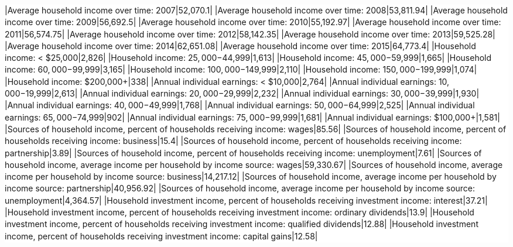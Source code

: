 |Average household income over time: 2007|52,070.1|
|Average household income over time: 2008|53,811.94|
|Average household income over time: 2009|56,692.5|
|Average household income over time: 2010|55,192.97|
|Average household income over time: 2011|56,574.75|
|Average household income over time: 2012|58,142.35|
|Average household income over time: 2013|59,525.28|
|Average household income over time: 2014|62,651.08|
|Average household income over time: 2015|64,773.4|
|Household income: < $25,000|2,826|
|Household income: $25,000-$44,999|1,613|
|Household income: $45,000-$59,999|1,665|
|Household income: $60,000-$99,999|3,165|
|Household income: $100,000-$149,999|2,110|
|Household income: $150,000-$199,999|1,074|
|Household income: $200,000+|338|
|Annual individual earnings: < $10,000|2,764|
|Annual individual earnings: $10,000-$19,999|2,613|
|Annual individual earnings: $20,000-$29,999|2,232|
|Annual individual earnings: $30,000-$39,999|1,930|
|Annual individual earnings: $40,000-$49,999|1,768|
|Annual individual earnings: $50,000-$64,999|2,525|
|Annual individual earnings: $65,000-$74,999|902|
|Annual individual earnings: $75,000-$99,999|1,681|
|Annual individual earnings: $100,000+|1,581|
|Sources of household income, percent of households receiving income: wages|85.56|
|Sources of household income, percent of households receiving income: business|15.4|
|Sources of household income, percent of households receiving income: partnership|3.89|
|Sources of household income, percent of households receiving income: unemployment|7.61|
|Sources of household income, average income per household by income source: wages|59,330.67|
|Sources of household income, average income per household by income source: business|14,217.12|
|Sources of household income, average income per household by income source: partnership|40,956.92|
|Sources of household income, average income per household by income source: unemployment|4,364.57|
|Household investment income, percent of households receiving investment income: interest|37.21|
|Household investment income, percent of households receiving investment income: ordinary dividends|13.9|
|Household investment income, percent of households receiving investment income: qualified dividends|12.88|
|Household investment income, percent of households receiving investment income: capital gains|12.58|